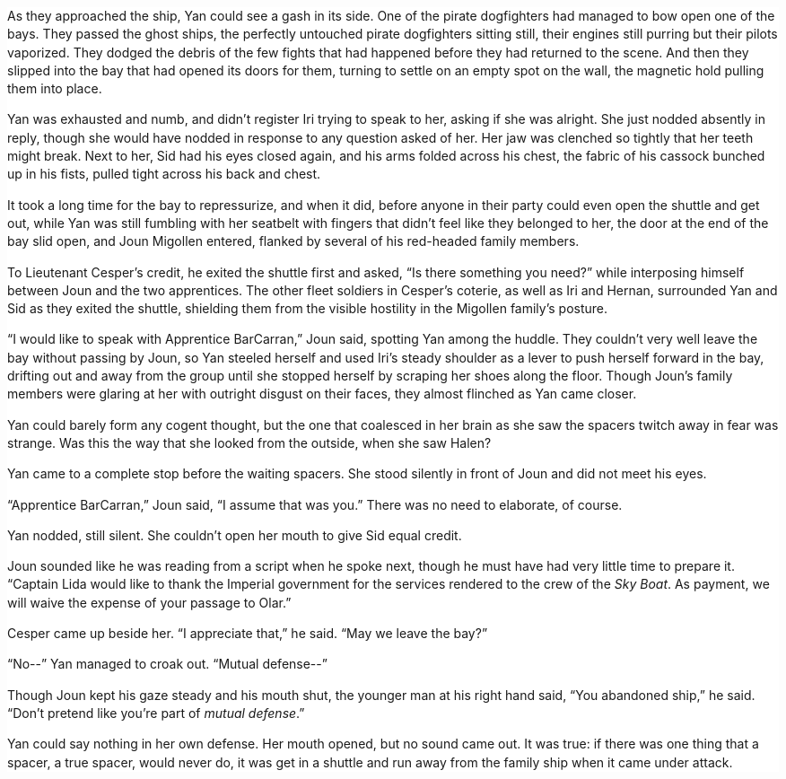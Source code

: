 As they approached the ship, Yan could see a gash in its side. One of the pirate dogfighters had managed to bow open one of the bays. They passed the ghost ships, the perfectly untouched pirate dogfighters sitting still, their engines still purring but their pilots vaporized. They dodged the debris of the few fights that had happened before they had returned to the scene. And then they slipped into the bay that had opened its doors for them, turning to settle on an empty spot on the wall, the magnetic hold pulling them into place.

Yan was exhausted and numb, and didn’t register Iri trying to speak to her, asking if she was alright. She just nodded absently in reply, though she would have nodded in response to any question asked of her. Her jaw was clenched so tightly that her teeth might break. Next to her, Sid had his eyes closed again, and his arms folded across his chest, the fabric of his cassock bunched up in his fists, pulled tight across his back and chest.

It took a long time for the bay to repressurize, and when it did, before anyone in their party could even open the shuttle and get out, while Yan was still fumbling with her seatbelt with fingers that didn’t feel like they belonged to her, the door at the end of the bay slid open, and Joun Migollen entered, flanked by several of his red-headed family members.

To Lieutenant Cesper’s credit, he exited the shuttle first and asked, “Is there something you need?” while interposing himself between Joun and the two apprentices. The other fleet soldiers in Cesper’s coterie, as well as Iri and Hernan, surrounded Yan and Sid as they exited the shuttle, shielding them from the visible hostility in the Migollen family’s posture.

“I would like to speak with Apprentice BarCarran,” Joun said, spotting Yan among the huddle. They couldn’t very well leave the bay without passing by Joun, so Yan steeled herself and used Iri’s steady shoulder as a lever to push herself forward in the bay, drifting out and away from the group until she stopped herself by scraping her shoes along the floor. Though Joun’s family members were glaring at her with outright disgust on their faces, they almost flinched as Yan came closer.

Yan could barely form any cogent thought, but the one that coalesced in her brain as she saw the spacers twitch away in fear was strange. Was this the way that she looked from the outside, when she saw Halen?

Yan came to a complete stop before the waiting spacers. She stood silently in front of Joun and did not meet his eyes.

“Apprentice BarCarran,” Joun said, “I assume that was you.” There was no need to elaborate, of course.

Yan nodded, still silent. She couldn’t open her mouth to give Sid equal credit.

Joun sounded like he was reading from a script when he spoke next, though he must have had very little time to prepare it. “Captain Lida would like to thank the Imperial government for the services rendered to the crew of the *Sky Boat*. As payment, we will waive the expense of your passage to Olar.”

Cesper came up beside her. “I appreciate that,” he said. “May we leave the bay?”

“No--” Yan managed to croak out. “Mutual defense--”

Though Joun kept his gaze steady and his mouth shut, the younger man at his right hand said, “You abandoned ship,” he said. “Don’t pretend like you’re part of *mutual defense*.” 

Yan could say nothing in her own defense. Her mouth opened, but no sound came out. It was true: if there was one thing that a spacer, a true spacer, would never do, it was get in a shuttle and run away from the family ship when it came under attack.
